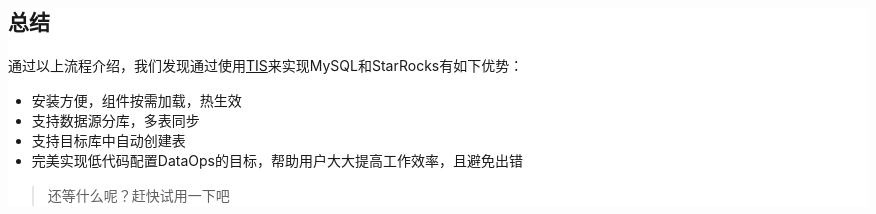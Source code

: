 


## 总结
通过以上流程介绍，我们发现通过使用[TIS](http://tis.pub)来实现MySQL和StarRocks有如下优势：
- 安装方便，组件按需加载，热生效
- 支持数据源分库，多表同步
- 支持目标库中自动创建表
- 完美实现低代码配置DataOps的目标，帮助用户大大提高工作效率，且避免出错

> 还等什么呢？赶快试用一下吧
